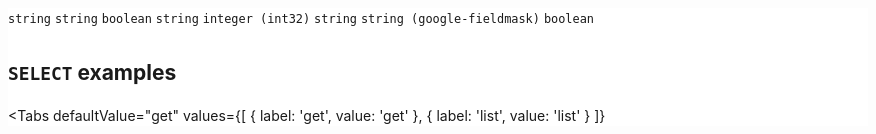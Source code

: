 <tr id="parameter-projectsId">
    <td><CopyableCode code="projectsId" /></td>
    <td><code>string</code></td>
    <td></td>
</tr>
<tr id="parameter-repositoriesId">
    <td><CopyableCode code="repositoriesId" /></td>
    <td><code>string</code></td>
    <td></td>
</tr>
<tr id="parameter-allowMissing">
    <td><CopyableCode code="allowMissing" /></td>
    <td><code>boolean</code></td>
    <td></td>
</tr>
<tr id="parameter-branchRuleId">
    <td><CopyableCode code="branchRuleId" /></td>
    <td><code>string</code></td>
    <td></td>
</tr>
<tr id="parameter-pageSize">
    <td><CopyableCode code="pageSize" /></td>
    <td><code>integer (int32)</code></td>
    <td></td>
</tr>
<tr id="parameter-pageToken">
    <td><CopyableCode code="pageToken" /></td>
    <td><code>string</code></td>
    <td></td>
</tr>
<tr id="parameter-updateMask">
    <td><CopyableCode code="updateMask" /></td>
    <td><code>string (google-fieldmask)</code></td>
    <td></td>
</tr>
<tr id="parameter-validateOnly">
    <td><CopyableCode code="validateOnly" /></td>
    <td><code>boolean</code></td>
    <td></td>
</tr>
</tbody>
</table>

## `SELECT` examples

<Tabs
    defaultValue="get"
    values={[
        { label: 'get', value: 'get' },
        { label: 'list', value: 'list' }
    ]}
>
<TabItem value="get">
